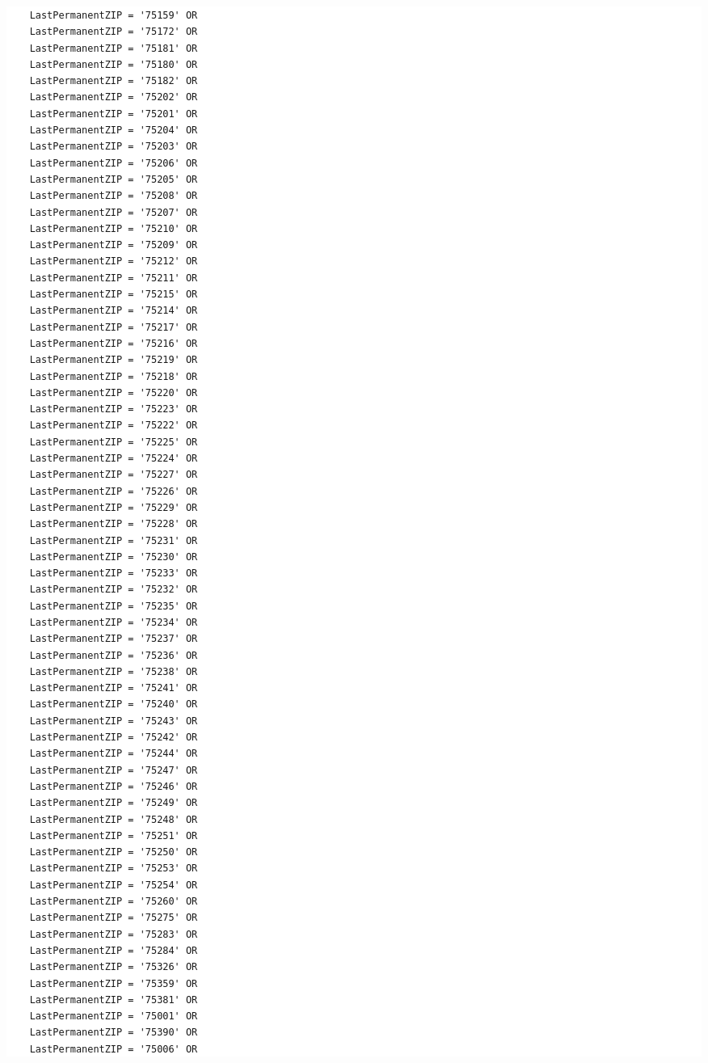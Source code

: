         LastPermanentZIP = '75159' OR
        LastPermanentZIP = '75172' OR
        LastPermanentZIP = '75181' OR
        LastPermanentZIP = '75180' OR
        LastPermanentZIP = '75182' OR
        LastPermanentZIP = '75202' OR
        LastPermanentZIP = '75201' OR
        LastPermanentZIP = '75204' OR
        LastPermanentZIP = '75203' OR
        LastPermanentZIP = '75206' OR
        LastPermanentZIP = '75205' OR
        LastPermanentZIP = '75208' OR
        LastPermanentZIP = '75207' OR
        LastPermanentZIP = '75210' OR
        LastPermanentZIP = '75209' OR
        LastPermanentZIP = '75212' OR
        LastPermanentZIP = '75211' OR
        LastPermanentZIP = '75215' OR
        LastPermanentZIP = '75214' OR
        LastPermanentZIP = '75217' OR
        LastPermanentZIP = '75216' OR
        LastPermanentZIP = '75219' OR
        LastPermanentZIP = '75218' OR
        LastPermanentZIP = '75220' OR
        LastPermanentZIP = '75223' OR
        LastPermanentZIP = '75222' OR
        LastPermanentZIP = '75225' OR
        LastPermanentZIP = '75224' OR
        LastPermanentZIP = '75227' OR
        LastPermanentZIP = '75226' OR
        LastPermanentZIP = '75229' OR
        LastPermanentZIP = '75228' OR
        LastPermanentZIP = '75231' OR
        LastPermanentZIP = '75230' OR
        LastPermanentZIP = '75233' OR
        LastPermanentZIP = '75232' OR
        LastPermanentZIP = '75235' OR
        LastPermanentZIP = '75234' OR
        LastPermanentZIP = '75237' OR
        LastPermanentZIP = '75236' OR
        LastPermanentZIP = '75238' OR
        LastPermanentZIP = '75241' OR
        LastPermanentZIP = '75240' OR
        LastPermanentZIP = '75243' OR
        LastPermanentZIP = '75242' OR
        LastPermanentZIP = '75244' OR
        LastPermanentZIP = '75247' OR
        LastPermanentZIP = '75246' OR
        LastPermanentZIP = '75249' OR
        LastPermanentZIP = '75248' OR
        LastPermanentZIP = '75251' OR
        LastPermanentZIP = '75250' OR
        LastPermanentZIP = '75253' OR
        LastPermanentZIP = '75254' OR
        LastPermanentZIP = '75260' OR
        LastPermanentZIP = '75275' OR
        LastPermanentZIP = '75283' OR
        LastPermanentZIP = '75284' OR
        LastPermanentZIP = '75326' OR
        LastPermanentZIP = '75359' OR
        LastPermanentZIP = '75381' OR
        LastPermanentZIP = '75001' OR
        LastPermanentZIP = '75390' OR
        LastPermanentZIP = '75006' OR